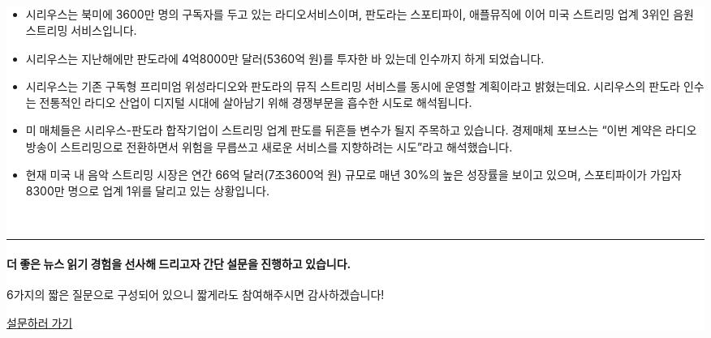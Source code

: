 - 시리우스는 북미에 3600만 명의 구독자를 두고 있는 라디오서비스이며, 
판도라는 스포티파이, 애플뮤직에 이어 미국 스트리밍 업계 3위인 음원 스트리밍 서비스입니다. 

- 시리우스는 지난해에만 판도라에 4억8000만 달러(5360억 원)를 투자한 바 있는데 인수까지 하게 되었습니다. 

- 시리우스는 기존 구독형 프리미엄 위성라디오와 판도라의 뮤직 스트리밍 서비스를 동시에 운영할 계획이라고 밝혔는데요. 
시리우스의 판도라 인수는 전통적인 라디오 산업이 디지털 시대에 살아남기 위해 경쟁부문을 흡수한 시도로 해석됩니다. 

- 미 매체들은 시리우스-판도라 합작기업이 스트리밍 업계 판도를 뒤흔들 변수가 될지 주목하고 있습니다.
경제매체 포브스는 “이번 계약은 라디오 방송이 스트리밍으로 전환하면서 위험을 무릅쓰고 새로운 서비스를 지향하려는 시도”라고 해석했습니다. 

- 현재 미국 내 음악 스트리밍 시장은 연간 66억 달러(7조3600억 원) 규모로 매년 30%의 높은 성장률을 보이고 있으며,
스포티파이가 가입자 8300만 명으로 업계 1위를 달리고 있는 상황입니다. 


<br>

- - - 


#### 더 좋은 뉴스 읽기 경험을 선사해 드리고자 간단 설문을 진행하고 있습니다. 
6가지의 짧은 질문으로 구성되어 있으니 짧게라도 참여해주시면 감사하겠습니다!

<a href="http://bit.ly/2KJo4HB" onclick="ga(send, event, 기사, 설문조사, 서베이);"><span>설문하러 가기</span></a>

